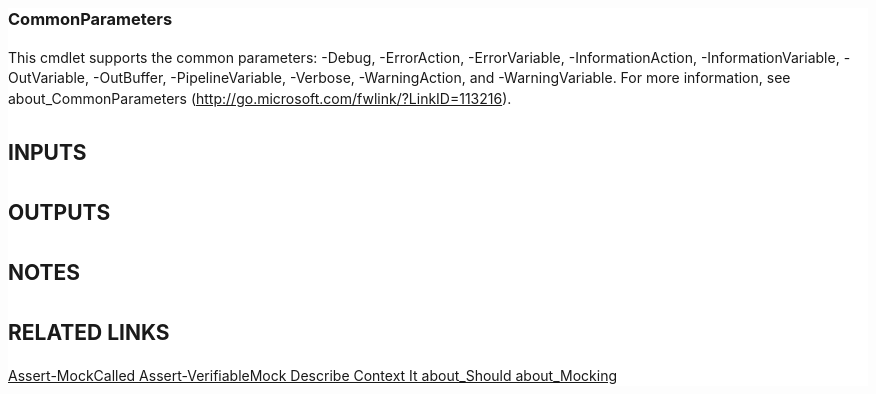 ### CommonParameters
This cmdlet supports the common parameters: -Debug, -ErrorAction, -ErrorVariable, -InformationAction, -InformationVariable, -OutVariable, -OutBuffer, -PipelineVariable, -Verbose, -WarningAction, and -WarningVariable.
For more information, see about_CommonParameters (http://go.microsoft.com/fwlink/?LinkID=113216).

## INPUTS

## OUTPUTS

## NOTES

## RELATED LINKS

[Assert-MockCalled
Assert-VerifiableMock
Describe
Context
It
about_Should
about_Mocking]()

